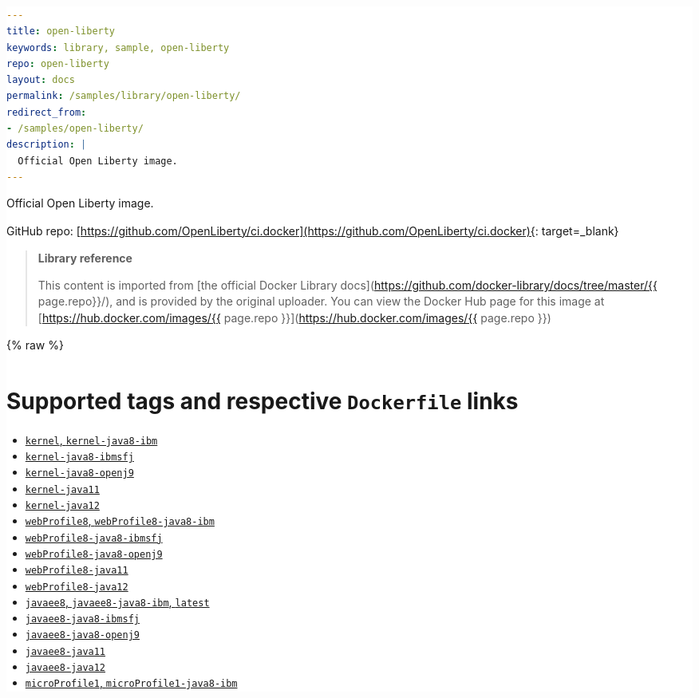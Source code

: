 ```yaml
---
title: open-liberty
keywords: library, sample, open-liberty
repo: open-liberty
layout: docs
permalink: /samples/library/open-liberty/
redirect_from:
- /samples/open-liberty/
description: |
  Official Open Liberty image.
---
```


Official Open Liberty image.


GitHub repo: [https://github.com/OpenLiberty/ci.docker](https://github.com/OpenLiberty/ci.docker){: target=_blank}

> **Library reference**
>
> This content is imported from
> [the official Docker Library docs](https://github.com/docker-library/docs/tree/master/{{ page.repo}}/),
> and is provided by the original uploader. You can view the Docker Hub page for this image at
> [https://hub.docker.com/images/{{ page.repo }}](https://hub.docker.com/images/{{ page.repo }})


{% raw %}


# Supported tags and respective `Dockerfile` links

-	[`kernel`, `kernel-java8-ibm`](https://github.com/OpenLiberty/ci.docker/blob/994cf7a115f989174e402888c0249c4b8cf8a231/official/latest/kernel/java8/ibmjava/Dockerfile)
-	[`kernel-java8-ibmsfj`](https://github.com/OpenLiberty/ci.docker/blob/994cf7a115f989174e402888c0249c4b8cf8a231/official/latest/kernel/java8/ibmsfj/Dockerfile)
-	[`kernel-java8-openj9`](https://github.com/OpenLiberty/ci.docker/blob/994cf7a115f989174e402888c0249c4b8cf8a231/official/latest/kernel/java8/openj9/Dockerfile)
-	[`kernel-java11`](https://github.com/OpenLiberty/ci.docker/blob/994cf7a115f989174e402888c0249c4b8cf8a231/official/latest/kernel/java11/openj9/Dockerfile)
-	[`kernel-java12`](https://github.com/OpenLiberty/ci.docker/blob/994cf7a115f989174e402888c0249c4b8cf8a231/official/latest/kernel/java12/openj9/Dockerfile)
-	[`webProfile8`, `webProfile8-java8-ibm`](https://github.com/OpenLiberty/ci.docker/blob/994cf7a115f989174e402888c0249c4b8cf8a231/official/latest/webProfile8/java8/ibmjava/Dockerfile)
-	[`webProfile8-java8-ibmsfj`](https://github.com/OpenLiberty/ci.docker/blob/994cf7a115f989174e402888c0249c4b8cf8a231/official/latest/webProfile8/java8/ibmsfj/Dockerfile)
-	[`webProfile8-java8-openj9`](https://github.com/OpenLiberty/ci.docker/blob/994cf7a115f989174e402888c0249c4b8cf8a231/official/latest/webProfile8/java8/openj9/Dockerfile)
-	[`webProfile8-java11`](https://github.com/OpenLiberty/ci.docker/blob/994cf7a115f989174e402888c0249c4b8cf8a231/official/latest/webProfile8/java11/openj9/Dockerfile)
-	[`webProfile8-java12`](https://github.com/OpenLiberty/ci.docker/blob/994cf7a115f989174e402888c0249c4b8cf8a231/official/latest/webProfile8/java12/openj9/Dockerfile)
-	[`javaee8`, `javaee8-java8-ibm`, `latest`](https://github.com/OpenLiberty/ci.docker/blob/994cf7a115f989174e402888c0249c4b8cf8a231/official/latest/javaee8/java8/ibmjava/Dockerfile)
-	[`javaee8-java8-ibmsfj`](https://github.com/OpenLiberty/ci.docker/blob/994cf7a115f989174e402888c0249c4b8cf8a231/official/latest/javaee8/java8/ibmsfj/Dockerfile)
-	[`javaee8-java8-openj9`](https://github.com/OpenLiberty/ci.docker/blob/994cf7a115f989174e402888c0249c4b8cf8a231/official/latest/javaee8/java8/openj9/Dockerfile)
-	[`javaee8-java11`](https://github.com/OpenLiberty/ci.docker/blob/994cf7a115f989174e402888c0249c4b8cf8a231/official/latest/javaee8/java11/openj9/Dockerfile)
-	[`javaee8-java12`](https://github.com/OpenLiberty/ci.docker/blob/994cf7a115f989174e402888c0249c4b8cf8a231/official/latest/javaee8/java12/openj9/Dockerfile)
-	[`microProfile1`, `microProfile1-java8-ibm`](https://github.com/OpenLiberty/ci.docker/blob/994cf7a115f989174e402888c0249c4b8cf8a231/official/latest/microProfile1/java8/ibmjava/Dockerfile)